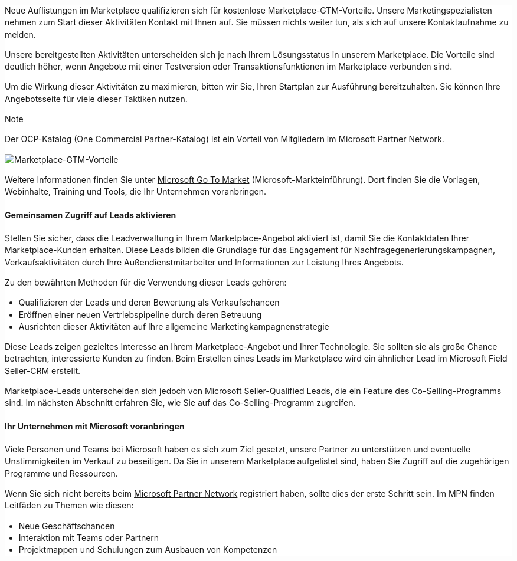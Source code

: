 Neue Auflistungen im Marketplace qualifizieren sich für kostenlose Marketplace-GTM-Vorteile. Unsere Marketingspezialisten nehmen zum Start dieser Aktivitäten Kontakt mit Ihnen auf. Sie müssen nichts weiter tun, als sich auf unsere Kontaktaufnahme zu melden. 

Unsere bereitgestellten Aktivitäten unterscheiden sich je nach Ihrem Lösungsstatus in unserem Marketplace. Die Vorteile sind deutlich höher, wenn Angebote mit einer Testversion oder Transaktionsfunktionen im Marketplace verbunden sind.

Um die Wirkung dieser Aktivitäten zu maximieren, bitten wir Sie, Ihren Startplan zur Ausführung bereitzuhalten. Sie können Ihre Angebotsseite für viele dieser Taktiken nutzen. 

>[!NOTE]
>Der OCP-Katalog (One Commercial Partner-Katalog) ist ein Vorteil von Mitgliedern im Microsoft Partner Network. 

![Marketplace-GTM-Vorteile](./media/marketplace-publishers-guide/marketplace-gtm-promotion.png)

Weitere Informationen finden Sie unter [Microsoft Go To Market](https://www.microsoftgotomarket.com) (Microsoft-Markteinführung). Dort finden Sie die Vorlagen, Webinhalte, Training und Tools, die Ihr Unternehmen voranbringen.

#### <a name="enable-lead-sharing"></a>Gemeinsamen Zugriff auf Leads aktivieren

Stellen Sie sicher, dass die Leadverwaltung in Ihrem Marketplace-Angebot aktiviert ist, damit Sie die Kontaktdaten Ihrer Marketplace-Kunden erhalten. Diese Leads bilden die Grundlage für das Engagement für Nachfragegenerierungskampagnen, Verkaufsaktivitäten durch Ihre Außendienstmitarbeiter und Informationen zur Leistung Ihres Angebots. 

Zu den bewährten Methoden für die Verwendung dieser Leads gehören:

- Qualifizieren der Leads und deren Bewertung als Verkaufschancen
- Eröffnen einer neuen Vertriebspipeline durch deren Betreuung
- Ausrichten dieser Aktivitäten auf Ihre allgemeine Marketingkampagnenstrategie

Diese Leads zeigen gezieltes Interesse an Ihrem Marketplace-Angebot und Ihrer Technologie. Sie sollten sie als große Chance betrachten, interessierte Kunden zu finden. Beim Erstellen eines Leads im Marketplace wird ein ähnlicher Lead im Microsoft Field Seller-CRM erstellt. 

Marketplace-Leads unterscheiden sich jedoch von Microsoft Seller-Qualified Leads, die ein Feature des Co-Selling-Programms sind. Im nächsten Abschnitt erfahren Sie, wie Sie auf das Co-Selling-Programm zugreifen. 

#### <a name="promote-your-business-through-microsoft"></a>Ihr Unternehmen mit Microsoft voranbringen

Viele Personen und Teams bei Microsoft haben es sich zum Ziel gesetzt, unsere Partner zu unterstützen und eventuelle Unstimmigkeiten im Verkauf zu beseitigen. Da Sie in unserem Marketplace aufgelistet sind, haben Sie Zugriff auf die zugehörigen Programme und Ressourcen. 

Wenn Sie sich nicht bereits beim [Microsoft Partner Network](https://partner.microsoft.com) registriert haben, sollte dies der erste Schritt sein. Im MPN finden Leitfäden zu Themen wie diesen:
- Neue Geschäftschancen
- Interaktion mit Teams oder Partnern
- Projektmappen und Schulungen zum Ausbauen von Kompetenzen
